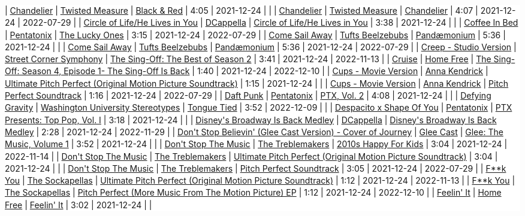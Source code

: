 | [Chandelier](https://open.spotify.com/track/5QxAO4f3EuP40hhHkiRcO1) | [Twisted Measure](https://open.spotify.com/artist/3mXcNgD2MC7GIMvIoefa4T) | [Black & Red](https://open.spotify.com/album/0pXdLROrVJzxlxtWc77lW1) | 4:05 | 2021-12-24 |  |
| [Chandelier](https://open.spotify.com/track/3uYH99gz6GynHDJkFCqtLO) | [Twisted Measure](https://open.spotify.com/artist/3mXcNgD2MC7GIMvIoefa4T) | [Chandelier](https://open.spotify.com/album/7ceKiVu2Vki1yerIJbbqWm) | 4:07 | 2021-12-24 | 2022-07-29 |
| [Circle of Life/He Lives in You](https://open.spotify.com/track/4jf7aZoiQScwVWWv3SL1bN) | [DCappella](https://open.spotify.com/artist/0OCEtyF7fdc3UnUovFsvjm) | [Circle of Life/He Lives in You](https://open.spotify.com/album/19POZtGrmFmsM5XnkF5Z27) | 3:38 | 2021-12-24 |  |
| [Coffee In Bed](https://open.spotify.com/track/2AI3ZqvfHy3hTvdM9oRMYs) | [Pentatonix](https://open.spotify.com/artist/26AHtbjWKiwYzsoGoUZq53) | [The Lucky Ones](https://open.spotify.com/album/6doKrVnhuZB7ajkdvCDvyC) | 3:15 | 2021-12-24 | 2022-07-29 |
| [Come Sail Away](https://open.spotify.com/track/2EjZUiVyEobahPyK4oNE90) | [Tufts Beelzebubs](https://open.spotify.com/artist/4VsNVAxuPxZrJMWE2Tprtq) | [Pandæmonium](https://open.spotify.com/album/17o7Zqwk3wNExhfJUWnt5b) | 5:36 | 2021-12-24 |  |
| [Come Sail Away](https://open.spotify.com/track/2TmWgYDevPOukQGNJPeZrN) | [Tufts Beelzebubs](https://open.spotify.com/artist/4VsNVAxuPxZrJMWE2Tprtq) | [Pandæmonium](https://open.spotify.com/album/3r3sAExzTK7xT8ty4a151h) | 5:36 | 2021-12-24 | 2022-07-29 |
| [Creep \- Studio Version](https://open.spotify.com/track/0bkEVRYVWuKBCWOX6kY2kT) | [Street Corner Symphony](https://open.spotify.com/artist/1PvW2XdqUf53cllgpYv6Ge) | [The Sing\-Off: The Best of Season 2](https://open.spotify.com/album/3Kh7U1zy45wEM6yWGvIFcR) | 3:41 | 2021-12-24 | 2022-11-13 |
| [Cruise](https://open.spotify.com/track/7zcLCtqtovzOjUIr0GMAPh) | [Home Free](https://open.spotify.com/artist/2MSlGNpwXDScUdspOK6TS7) | [The Sing\-Off: Season 4, Episode 1\- The Sing\-Off Is Back](https://open.spotify.com/album/2v7S6K26bvlGpKP35MLF9j) | 1:40 | 2021-12-24 | 2022-12-10 |
| [Cups \- Movie Version](https://open.spotify.com/track/1k6hE5RWi4LQzoIFeosCJ7) | [Anna Kendrick](https://open.spotify.com/artist/6xfqnpe2HnLVUaYXs2F8YS) | [Ultimate Pitch Perfect \(Original Motion Picture Soundtrack\)](https://open.spotify.com/album/3C81mDhWllB5q56pfvik3U) | 1:15 | 2021-12-24 |  |
| [Cups \- Movie Version](https://open.spotify.com/track/7FSRqo6WcCBpGbrOkCOiky) | [Anna Kendrick](https://open.spotify.com/artist/6xfqnpe2HnLVUaYXs2F8YS) | [Pitch Perfect Soundtrack](https://open.spotify.com/album/1FM961WpKV92hHzDk7GiU2) | 1:16 | 2021-12-24 | 2022-07-29 |
| [Daft Punk](https://open.spotify.com/track/6ukvsBzq4d1vBsAUmz7ZVt) | [Pentatonix](https://open.spotify.com/artist/26AHtbjWKiwYzsoGoUZq53) | [PTX, Vol\. 2](https://open.spotify.com/album/12dPqNFIdjiVFSHvtsDmzJ) | 4:08 | 2021-12-24 |  |
| [Defying Gravity](https://open.spotify.com/track/5rbOLgXDaMbQnPS5TgBsYv) | [Washington University Stereotypes](https://open.spotify.com/artist/05uISKzHUkn0ZlhFL24uEt) | [Tongue Tied](https://open.spotify.com/album/36qmdetWLEU1ZLFMMrZtEP) | 3:52 | 2022-12-09 |  |
| [Despacito x Shape Of You](https://open.spotify.com/track/5cj54CVe4pQZ9cUKgbsZrG) | [Pentatonix](https://open.spotify.com/artist/26AHtbjWKiwYzsoGoUZq53) | [PTX Presents: Top Pop, Vol\. I](https://open.spotify.com/album/2viOlnLfhPLDgx7hvBqLwW) | 3:18 | 2021-12-24 |  |
| [Disney's Broadway Is Back Medley](https://open.spotify.com/track/6SYixGuExn9SBVxgoBo5aD) | [DCappella](https://open.spotify.com/artist/0OCEtyF7fdc3UnUovFsvjm) | [Disney's Broadway Is Back Medley](https://open.spotify.com/album/5BysJpeX62fHE7uU4rjXbh) | 2:28 | 2021-12-24 | 2022-11-29 |
| [Don't Stop Believin' \(Glee Cast Version\) \- Cover of Journey](https://open.spotify.com/track/6rjnRocdCULjLF61x2NR5e) | [Glee Cast](https://open.spotify.com/artist/0SCbttzoZTnLFebDYmAWCm) | [Glee: The Music, Volume 1](https://open.spotify.com/album/3bzOPF8mGdoW059DsGfMXj) | 3:52 | 2021-12-24 |  |
| [Don't Stop The Music](https://open.spotify.com/track/0WnM1mNuXRR9sjVbk6WeAJ) | [The Treblemakers](https://open.spotify.com/artist/1T81IFRFywCJW0SNWMv3T1) | [2010s Happy For Kids](https://open.spotify.com/album/2BOfcIDlSA1zDivcDUCFPx) | 3:04 | 2021-12-24 | 2022-11-14 |
| [Don't Stop The Music](https://open.spotify.com/track/7mwaAS5hqSuSxsFLpQh5NU) | [The Treblemakers](https://open.spotify.com/artist/1T81IFRFywCJW0SNWMv3T1) | [Ultimate Pitch Perfect \(Original Motion Picture Soundtrack\)](https://open.spotify.com/album/3C81mDhWllB5q56pfvik3U) | 3:04 | 2021-12-24 |  |
| [Don't Stop The Music](https://open.spotify.com/track/5POcQCBI2uqf3a2179ch57) | [The Treblemakers](https://open.spotify.com/artist/1T81IFRFywCJW0SNWMv3T1) | [Pitch Perfect Soundtrack](https://open.spotify.com/album/1FM961WpKV92hHzDk7GiU2) | 3:05 | 2021-12-24 | 2022-07-29 |
| [F\*\*k You](https://open.spotify.com/track/7A2JJ6L13W5WTdi2NCyn6R) | [The Sockapellas](https://open.spotify.com/artist/4iMeGfjSNJnmmg6yPKCzhd) | [Ultimate Pitch Perfect \(Original Motion Picture Soundtrack\)](https://open.spotify.com/album/3C81mDhWllB5q56pfvik3U) | 1:12 | 2021-12-24 | 2022-11-13 |
| [F\*\*k You](https://open.spotify.com/track/2iSznonsMCSU95AHXFGVcH) | [The Sockapellas](https://open.spotify.com/artist/4iMeGfjSNJnmmg6yPKCzhd) | [Pitch Perfect \(More Music From The Motion Picture\) EP](https://open.spotify.com/album/7a2PTJIJdgJZPRoO1op0hS) | 1:12 | 2021-12-24 | 2022-12-10 |
| [Feelin' It](https://open.spotify.com/track/14cikDRwGYOB1UfdA44V4P) | [Home Free](https://open.spotify.com/artist/2MSlGNpwXDScUdspOK6TS7) | [Feelin' It](https://open.spotify.com/album/5tO2dLnLIp7up7epQNTjpI) | 3:02 | 2021-12-24 |  |